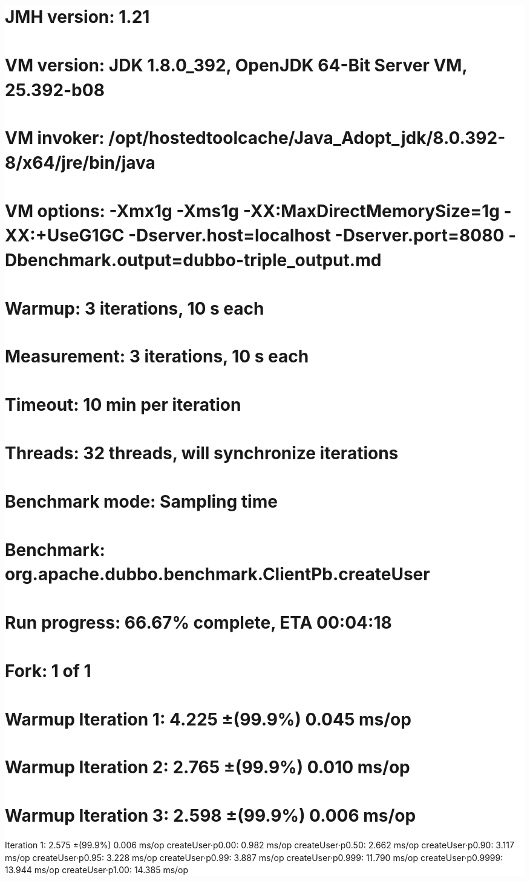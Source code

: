 
# JMH version: 1.21
# VM version: JDK 1.8.0_392, OpenJDK 64-Bit Server VM, 25.392-b08
# VM invoker: /opt/hostedtoolcache/Java_Adopt_jdk/8.0.392-8/x64/jre/bin/java
# VM options: -Xmx1g -Xms1g -XX:MaxDirectMemorySize=1g -XX:+UseG1GC -Dserver.host=localhost -Dserver.port=8080 -Dbenchmark.output=dubbo-triple_output.md
# Warmup: 3 iterations, 10 s each
# Measurement: 3 iterations, 10 s each
# Timeout: 10 min per iteration
# Threads: 32 threads, will synchronize iterations
# Benchmark mode: Sampling time
# Benchmark: org.apache.dubbo.benchmark.ClientPb.createUser

# Run progress: 66.67% complete, ETA 00:04:18
# Fork: 1 of 1
# Warmup Iteration   1: 4.225 ±(99.9%) 0.045 ms/op
# Warmup Iteration   2: 2.765 ±(99.9%) 0.010 ms/op
# Warmup Iteration   3: 2.598 ±(99.9%) 0.006 ms/op
Iteration   1: 2.575 ±(99.9%) 0.006 ms/op
                 createUser·p0.00:   0.982 ms/op
                 createUser·p0.50:   2.662 ms/op
                 createUser·p0.90:   3.117 ms/op
                 createUser·p0.95:   3.228 ms/op
                 createUser·p0.99:   3.887 ms/op
                 createUser·p0.999:  11.790 ms/op
                 createUser·p0.9999: 13.944 ms/op
                 createUser·p1.00:   14.385 ms/op
